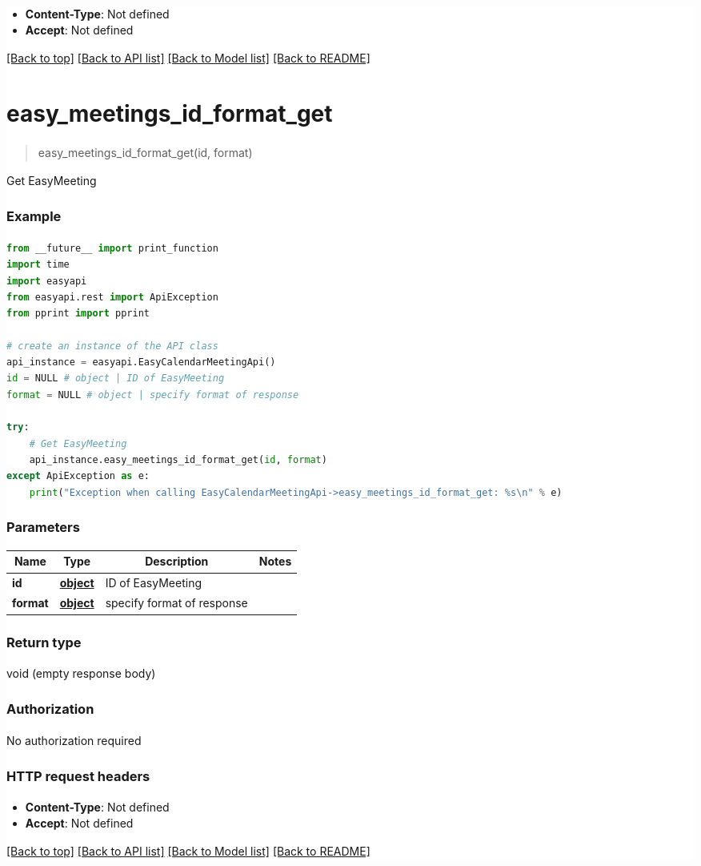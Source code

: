  - **Content-Type**: Not defined
 - **Accept**: Not defined

[[Back to top]](#) [[Back to API list]](../README.md#documentation-for-api-endpoints) [[Back to Model list]](../README.md#documentation-for-models) [[Back to README]](../README.md)

# **easy_meetings_id_format_get**
> easy_meetings_id_format_get(id, format)

Get EasyMeeting

### Example
```python
from __future__ import print_function
import time
import easyapi
from easyapi.rest import ApiException
from pprint import pprint

# create an instance of the API class
api_instance = easyapi.EasyCalendarMeetingApi()
id = NULL # object | ID of EasyMeeting
format = NULL # object | specify format of response

try:
    # Get EasyMeeting
    api_instance.easy_meetings_id_format_get(id, format)
except ApiException as e:
    print("Exception when calling EasyCalendarMeetingApi->easy_meetings_id_format_get: %s\n" % e)
```

### Parameters

Name | Type | Description  | Notes
------------- | ------------- | ------------- | -------------
 **id** | [**object**](.md)| ID of EasyMeeting | 
 **format** | [**object**](.md)| specify format of response | 

### Return type

void (empty response body)

### Authorization

No authorization required

### HTTP request headers

 - **Content-Type**: Not defined
 - **Accept**: Not defined

[[Back to top]](#) [[Back to API list]](../README.md#documentation-for-api-endpoints) [[Back to Model list]](../README.md#documentation-for-models) [[Back to README]](../README.md)
